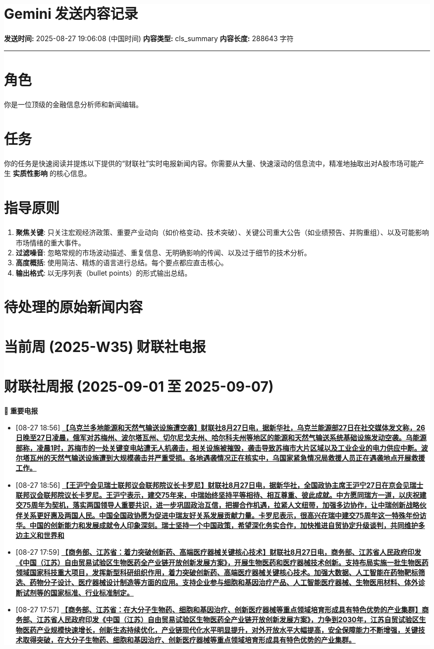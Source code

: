 # Gemini 发送内容记录

**发送时间:** 2025-08-27 19:06:08 (中国时间)
**内容类型:** cls_summary
**内容长度:** 288643 字符

---


# 角色
你是一位顶级的金融信息分析师和新闻编辑。

# 任务
你的任务是快速阅读并提炼以下提供的“财联社”实时电报新闻内容。你需要从大量、快速滚动的信息流中，精准地抽取出对A股市场可能产生 **实质性影响** 的核心信息。

# 指导原则
1.  **聚焦关键**: 只关注宏观经济政策、重要产业动向（如价格变动、技术突破）、关键公司重大公告（如业绩预告、并购重组）、以及可能影响市场情绪的重大事件。
2.  **过滤噪音**: 忽略常规的市场波动描述、重复信息、无明确影响的传闻、以及过于细节的技术分析。
3.  **高度概括**: 使用简洁、精炼的语言进行总结。每个要点都应直击核心。
4.  **输出格式**: 以无序列表（bullet points）的形式输出总结。

# 待处理的原始新闻内容
# 当前周 (2025-W35) 财联社电报

# 财联社周报 (2025-09-01 至 2025-09-07)

**🔴 重要电报**

  - [08-27 18:56] **[【乌克兰多地能源和天然气输送设施遭空袭】财联社8月27日电，据新华社，乌克兰能源部27日在社交媒体发文称，26日晚至27日凌晨，俄军对苏梅州、波尔塔瓦州、切尔尼戈夫州、哈尔科夫州等地区的能源和天然气输送系统基础设施发动空袭。乌能源部称，凌晨1时，苏梅市的一处关键变电站遭无人机袭击，相关设施被摧毁，袭击导致苏梅市大片区域以及工业企业的电力供应中断。波尔塔瓦州的天然气输送设施遭到大规模袭击并严重受损。各地遇袭情况正在核实中，乌国家紧急情况局救援人员正在遇袭地点开展救援工作。](https://www.cls.cn/detail/2127848)**

  - [08-27 18:56] **[【王沪宁会见瑞士联邦议会联邦院议长卡罗尼】财联社8月27日电，据新华社，全国政协主席王沪宁27日在京会见瑞士联邦议会联邦院议长卡罗尼。王沪宁表示，建交75年来，中瑞始终坚持平等相待、相互尊重、彼此成就。中方愿同瑞方一道，以庆祝建交75周年为契机，落实两国领导人重要共识，进一步巩固政治互信，把握合作机遇，拉紧人文纽带，加强多边协作，让中瑞创新战略伙伴关系更好惠及两国人民。中国全国政协愿为促进中瑞友好关系发展贡献力量。卡罗尼表示，很高兴在瑞中建交75周年这一特殊年份访华。中国的创新能力和发展成就令人印象深刻。瑞士坚持一个中国政策，希望深化务实合作，加快推进自贸协定升级谈判，共同维护多边主义和世界和](https://www.cls.cn/detail/2127845)**

  - [08-27 17:59] **[【商务部、江苏省：着力突破创新药、高端医疗器械关键核心技术】财联社8月27日电，商务部、江苏省人民政府印发《中国（江苏）自由贸易试验区生物医药全产业链开放创新发展方案》，开展生物医药和医疗器械技术创新。支持布局实施一批生物医药领域国家科技重大项目，发挥新型科研组织作用，着力突破创新药、高端医疗器械关键核心技术。加强大数据、人工智能在药物靶标筛选、药物分子设计、医疗器械设计制造等方面的应用。支持企业参与细胞和基因治疗产品、人工智能医疗器械、生物医用材料、体外诊断试剂等的国家标准、行业标准制定。](https://www.cls.cn/detail/2127771)**

  - [08-27 17:57] **[【商务部、江苏省：在大分子生物药、细胞和基因治疗、创新医疗器械等重点领域培育形成具有特色优势的产业集群】商务部、江苏省人民政府印发《中国（江苏）自由贸易试验区生物医药全产业链开放创新发展方案》，力争到2030年，江苏自贸试验区生物医药产业规模快速增长，创新生态持续优化，产业链现代化水平明显提升，对外开放水平大幅提高，安全保障能力不断增强，关键技术取得突破，在大分子生物药、细胞和基因治疗、创新医疗器械等重点领域培育形成具有特色优势的产业集群。](https://www.cls.cn/detail/2127768)**
